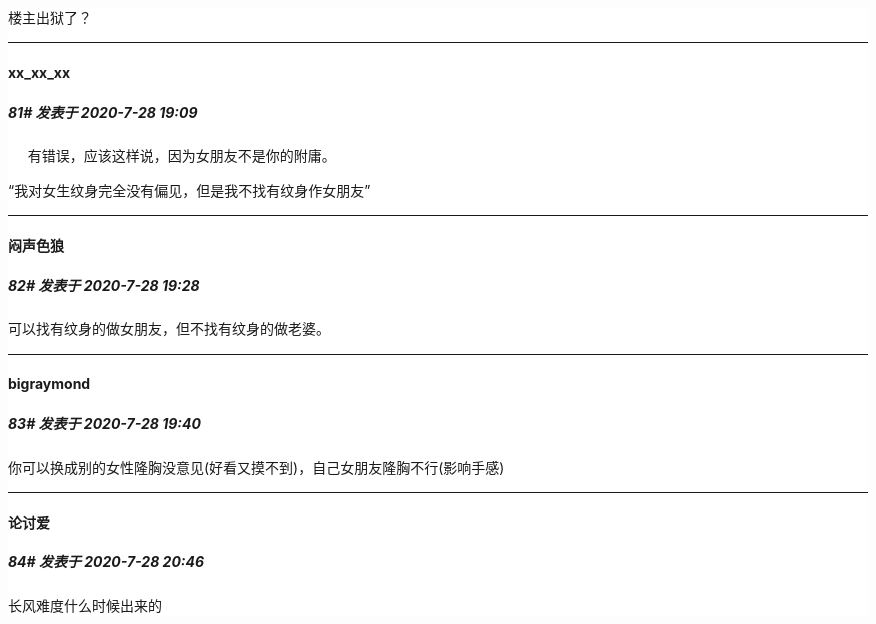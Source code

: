 


楼主出狱了？







*****

####  xx_xx_xx  
##### 81#       发表于 2020-7-28 19:09




     有错误，应该这样说，因为女朋友不是你的附庸。

“我对女生纹身完全没有偏见，但是我不找有纹身作女朋友”







*****

####  闷声色狼  
##### 82#       发表于 2020-7-28 19:28




可以找有纹身的做女朋友，但不找有纹身的做老婆。







*****

####  bigraymond  
##### 83#       发表于 2020-7-28 19:40




你可以换成别的女性隆胸没意见(好看又摸不到)，自己女朋友隆胸不行(影响手感)







*****

####  论讨爱  
##### 84#       发表于 2020-7-28 20:46




长风难度什么时候出来的
